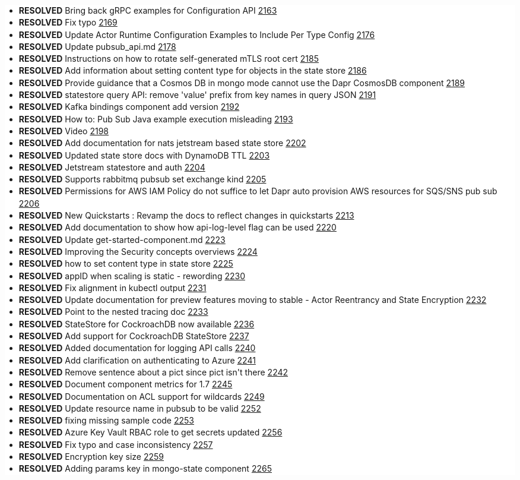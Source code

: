 - **RESOLVED** Bring back gRPC examples for Configuration API [2163](https://github.com/dapr/docs/issues/2163)
- **RESOLVED** Fix typo [2169](https://github.com/dapr/docs/pull/2169)
- **RESOLVED** Update Actor Runtime Configuration Examples to Include Per Type Config [2176](https://github.com/dapr/docs/issues/2176)
- **RESOLVED** Update pubsub_api.md [2178](https://github.com/dapr/docs/pull/2178)
- **RESOLVED** Instructions on how to rotate self-generated mTLS root cert [2185](https://github.com/dapr/docs/issues/2185)
- **RESOLVED** Add information about setting content type for objects in the state store [2186](https://github.com/dapr/docs/issues/2186)
- **RESOLVED** Provide guidance that a Cosmos DB in mongo mode cannot use the Dapr CosmosDB component [2189](https://github.com/dapr/docs/issues/2189)
- **RESOLVED** statestore query API: remove 'value' prefix from key names in query JSON [2191](https://github.com/dapr/docs/issues/2191)
- **RESOLVED** Kafka bindings component add version [2192](https://github.com/dapr/docs/pull/2192)
- **RESOLVED** How to: Pub Sub Java example execution misleading [2193](https://github.com/dapr/docs/issues/2193)
- **RESOLVED** Video [2198](https://github.com/dapr/docs/pull/2198)
- **RESOLVED** Add documentation for nats jetstream based state store [2202](https://github.com/dapr/docs/issues/2202)
- **RESOLVED** Updated state store docs with DynamoDB TTL [2203](https://github.com/dapr/docs/pull/2203)
- **RESOLVED** Jetstream statestore and auth [2204](https://github.com/dapr/docs/pull/2204)
- **RESOLVED** Supports rabbitmq pubsub set exchange kind [2205](https://github.com/dapr/docs/issues/2205)
- **RESOLVED** Permissions for AWS IAM Policy do not suffice to let Dapr auto provision AWS resources for SQS/SNS pub sub [2206](https://github.com/dapr/docs/issues/2206)
- **RESOLVED** New Quickstarts : Revamp the docs to reflect changes in quickstarts [2213](https://github.com/dapr/docs/issues/2213)
- **RESOLVED** Add documentation to show how api-log-level flag can be used [2220](https://github.com/dapr/docs/issues/2220)
- **RESOLVED** Update get-started-component.md [2223](https://github.com/dapr/docs/pull/2223)
- **RESOLVED** Improving the Security concepts overviews [2224](https://github.com/dapr/docs/pull/2224)
- **RESOLVED** how to set content type in state store [2225](https://github.com/dapr/docs/pull/2225)
- **RESOLVED** appID when scaling is static - rewording [2230](https://github.com/dapr/docs/pull/2230)
- **RESOLVED** Fix alignment in kubectl output [2231](https://github.com/dapr/docs/pull/2231)
- **RESOLVED** Update documentation for preview features moving to stable - Actor Reentrancy and State Encryption [2232](https://github.com/dapr/docs/pull/2232)
- **RESOLVED** Point to the nested tracing doc [2233](https://github.com/dapr/docs/pull/2233)
- **RESOLVED** StateStore for CockroachDB now available [2236](https://github.com/dapr/docs/issues/2236)
- **RESOLVED** Add support for CockroachDB StateStore [2237](https://github.com/dapr/docs/pull/2237)
- **RESOLVED** Added documentation for logging API calls [2240](https://github.com/dapr/docs/pull/2240)
- **RESOLVED** Add clarification on authenticating to Azure [2241](https://github.com/dapr/docs/pull/2241)
- **RESOLVED** Remove sentence about a pict since pict isn't there [2242](https://github.com/dapr/docs/pull/2242)
- **RESOLVED** Document component metrics for 1.7 [2245](https://github.com/dapr/docs/issues/2245)
- **RESOLVED** Documentation on ACL support for wildcards [2249](https://github.com/dapr/docs/pull/2249)
- **RESOLVED** Update resource name in pubsub to be valid [2252](https://github.com/dapr/docs/pull/2252)
- **RESOLVED** fixing missing sample code [2253](https://github.com/dapr/docs/pull/2253)
- **RESOLVED** Azure Key Vault RBAC role to get secrets updated [2256](https://github.com/dapr/docs/pull/2256)
- **RESOLVED** Fix typo and case inconsistency [2257](https://github.com/dapr/docs/pull/2257)
- **RESOLVED** Encryption key size [2259](https://github.com/dapr/docs/pull/2259)
- **RESOLVED** Adding params key in mongo-state component [2265](https://github.com/dapr/docs/pull/2265)